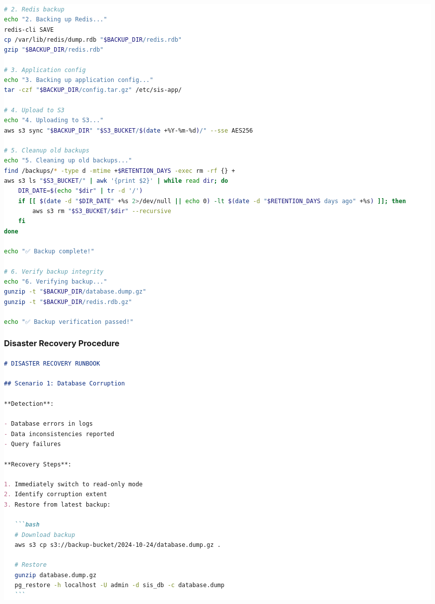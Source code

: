 ```bash
# 2. Redis backup
echo "2. Backing up Redis..."
redis-cli SAVE
cp /var/lib/redis/dump.rdb "$BACKUP_DIR/redis.rdb"
gzip "$BACKUP_DIR/redis.rdb"

# 3. Application config
echo "3. Backing up application config..."
tar -czf "$BACKUP_DIR/config.tar.gz" /etc/sis-app/

# 4. Upload to S3
echo "4. Uploading to S3..."
aws s3 sync "$BACKUP_DIR" "$S3_BUCKET/$(date +%Y-%m-%d)/" --sse AES256

# 5. Cleanup old backups
echo "5. Cleaning up old backups..."
find /backups/* -type d -mtime +$RETENTION_DAYS -exec rm -rf {} +
aws s3 ls "$S3_BUCKET/" | awk '{print $2}' | while read dir; do
    DIR_DATE=$(echo "$dir" | tr -d '/')
    if [[ $(date -d "$DIR_DATE" +%s 2>/dev/null || echo 0) -lt $(date -d "$RETENTION_DAYS days ago" +%s) ]]; then
        aws s3 rm "$S3_BUCKET/$dir" --recursive
    fi
done

echo "✅ Backup complete!"

# 6. Verify backup integrity
echo "6. Verifying backup..."
gunzip -t "$BACKUP_DIR/database.dump.gz"
gunzip -t "$BACKUP_DIR/redis.rdb.gz"

echo "✅ Backup verification passed!"
```

### Disaster Recovery Procedure

````markdown
# DISASTER RECOVERY RUNBOOK

## Scenario 1: Database Corruption

**Detection**:

- Database errors in logs
- Data inconsistencies reported
- Query failures

**Recovery Steps**:

1. Immediately switch to read-only mode
2. Identify corruption extent
3. Restore from latest backup:

   ```bash
   # Download backup
   aws s3 cp s3://backup-bucket/2024-10-24/database.dump.gz .

   # Restore
   gunzip database.dump.gz
   pg_restore -h localhost -U admin -d sis_db -c database.dump
   ```
````
